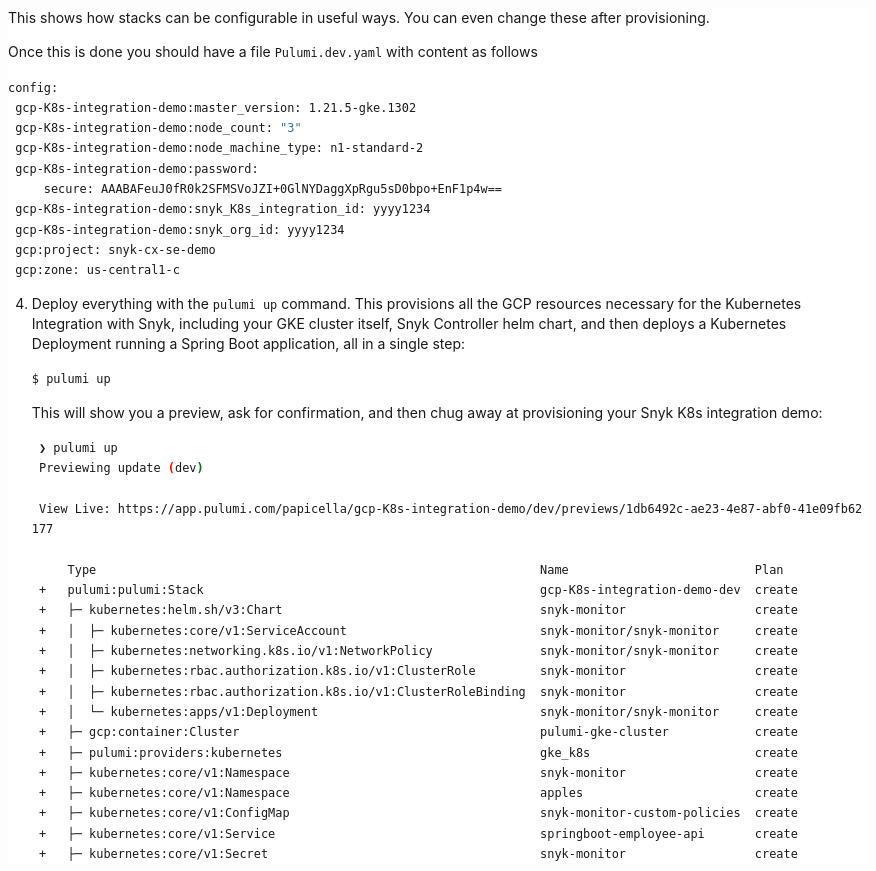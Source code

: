    This shows how stacks can be configurable in useful ways. You can even change these after provisioning.

   Once this is done you should have a file `Pulumi.dev.yaml` with content as follows

   ```bash
   config:
    gcp-K8s-integration-demo:master_version: 1.21.5-gke.1302
    gcp-K8s-integration-demo:node_count: "3"
    gcp-K8s-integration-demo:node_machine_type: n1-standard-2
    gcp-K8s-integration-demo:password:
        secure: AAABAFeuJ0fR0k2SFMSVoJZI+0GlNYDaggXpRgu5sD0bpo+EnF1p4w==
    gcp-K8s-integration-demo:snyk_K8s_integration_id: yyyy1234
    gcp-K8s-integration-demo:snyk_org_id: yyyy1234
    gcp:project: snyk-cx-se-demo
    gcp:zone: us-central1-c
   ```

4. Deploy everything with the `pulumi up` command. This provisions all the GCP resources necessary for the Kubernetes Integration with Snyk, including
   your GKE cluster itself, Snyk Controller helm chart, and then deploys a Kubernetes Deployment running a Spring Boot application, all in a single step:

    ```bash
    $ pulumi up
    ```

   This will show you a preview, ask for confirmation, and then chug away at provisioning your Snyk K8s integration demo:

   ```bash
    ❯ pulumi up
    Previewing update (dev)

    View Live: https://app.pulumi.com/papicella/gcp-K8s-integration-demo/dev/previews/1db6492c-ae23-4e87-abf0-41e09fb62177

        Type                                                              Name                          Plan
    +   pulumi:pulumi:Stack                                               gcp-K8s-integration-demo-dev  create
    +   ├─ kubernetes:helm.sh/v3:Chart                                    snyk-monitor                  create
    +   │  ├─ kubernetes:core/v1:ServiceAccount                           snyk-monitor/snyk-monitor     create
    +   │  ├─ kubernetes:networking.k8s.io/v1:NetworkPolicy               snyk-monitor/snyk-monitor     create
    +   │  ├─ kubernetes:rbac.authorization.k8s.io/v1:ClusterRole         snyk-monitor                  create
    +   │  ├─ kubernetes:rbac.authorization.k8s.io/v1:ClusterRoleBinding  snyk-monitor                  create
    +   │  └─ kubernetes:apps/v1:Deployment                               snyk-monitor/snyk-monitor     create
    +   ├─ gcp:container:Cluster                                          pulumi-gke-cluster            create
    +   ├─ pulumi:providers:kubernetes                                    gke_k8s                       create
    +   ├─ kubernetes:core/v1:Namespace                                   snyk-monitor                  create
    +   ├─ kubernetes:core/v1:Namespace                                   apples                        create
    +   ├─ kubernetes:core/v1:ConfigMap                                   snyk-monitor-custom-policies  create
    +   ├─ kubernetes:core/v1:Service                                     springboot-employee-api       create
    +   ├─ kubernetes:core/v1:Secret                                      snyk-monitor                  create
   ```